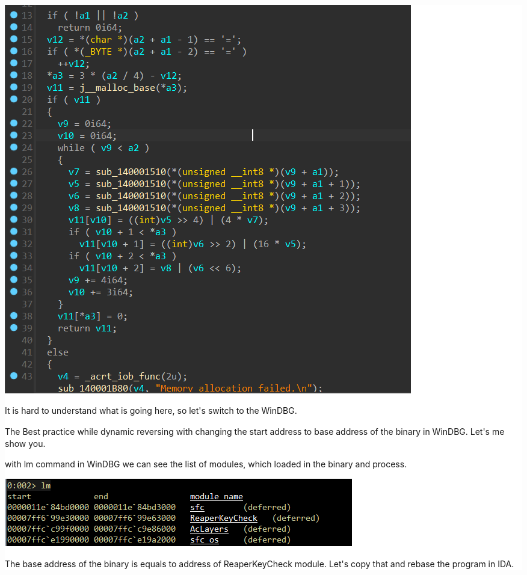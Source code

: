 ![19](/Reaper/Attachments/19.png)

It is hard to understand what is going here, so let's switch to the WinDBG.

The Best practice while dynamic reversing with changing the start address to base address of the binary in WinDBG. Let's me show you.

with lm command  in WinDBG we can see the list of modules, which loaded in the binary and process.

![20](/Reaper/Attachments/20.png)

The base address of the binary is equals to address of ReaperKeyCheck module. Let's copy that and rebase the program in IDA.
